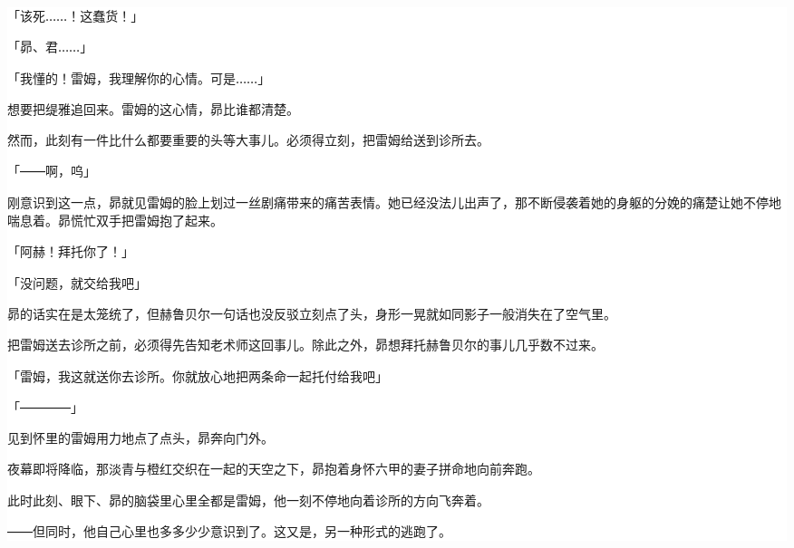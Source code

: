 「该死……！这蠢货！」

「昴、君……」

「我懂的！雷姆，我理解你的心情。可是……」

想要把缇雅追回来。雷姆的这心情，昴比谁都清楚。

然而，此刻有一件比什么都要重要的头等大事儿。必须得立刻，把雷姆给送到诊所去。

「——啊，呜」

刚意识到这一点，昴就见雷姆的脸上划过一丝剧痛带来的痛苦表情。她已经没法儿出声了，那不断侵袭着她的身躯的分娩的痛楚让她不停地喘息着。昴慌忙双手把雷姆抱了起来。

「阿赫！拜托你了！」

「没问题，就交给我吧」

昴的话实在是太笼统了，但赫鲁贝尔一句话也没反驳立刻点了头，身形一晃就如同影子一般消失在了空气里。

把雷姆送去诊所之前，必须得先告知老术师这回事儿。除此之外，昴想拜托赫鲁贝尔的事儿几乎数不过来。

「雷姆，我这就送你去诊所。你就放心地把两条命一起托付给我吧」

「————」

见到怀里的雷姆用力地点了点头，昴奔向门外。

夜幕即将降临，那淡青与橙红交织在一起的天空之下，昴抱着身怀六甲的妻子拼命地向前奔跑。

此时此刻、眼下、昴的脑袋里心里全都是雷姆，他一刻不停地向着诊所的方向飞奔着。

——但同时，他自己心里也多多少少意识到了。这又是，另一种形式的逃跑了。

